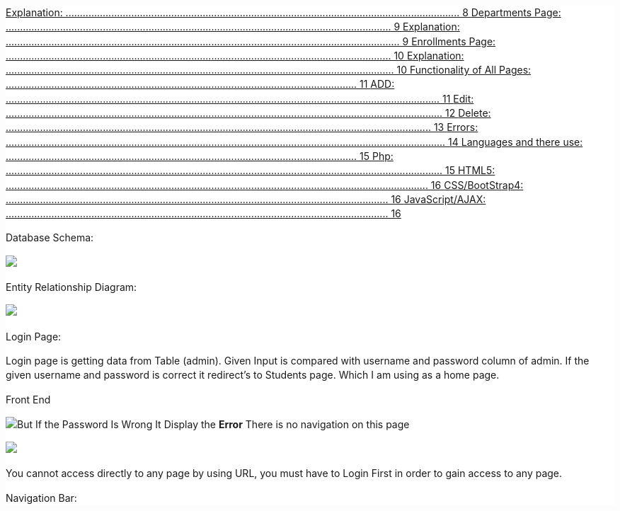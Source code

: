 [Explanation: .......................................................................................................................................... 8 ](#_page8_x69.00_y591.00)[Departments Page: ....................................................................................................................................... 9 ](#_page9_x69.00_y132.00)[Explanation: .......................................................................................................................................... 9 ](#_page9_x69.00_y438.00)[Enrollments Page: ....................................................................................................................................... 10 ](#_page10_x69.00_y132.00)[Explanation: ........................................................................................................................................ 10 ](#_page10_x69.00_y460.00)[Functionality of All Pages: ........................................................................................................................... 11 ](#_page11_x69.00_y143.00)[ADD: ........................................................................................................................................................ 11 ](#_page11_x69.00_y246.00)[Edit: ......................................................................................................................................................... 12 ](#_page12_x69.00_y250.00)[Delete: ..................................................................................................................................................... 13 ](#_page13_x69.00_y72.00)[Errors: .......................................................................................................................................................... 14 ](#_page14_x69.00_y72.00)[Languages and there use: ........................................................................................................................... 15 ](#_page15_x69.00_y490.00)[Php: ......................................................................................................................................................... 15 ](#_page15_x69.00_y563.00)[HTML5: .................................................................................................................................................... 16 ](#_page16_x69.00_y122.00)[CSS/BootStrap4: ...................................................................................................................................... 16 ](#_page16_x69.00_y255.00)[JavaScript/AJAX: ...................................................................................................................................... 16 ](#_page16_x69.00_y411.00)

Database Schema: 

![](https://github.com/Zia-Ur-Rehman1/Mini-LMS/blob/main/images/dbschema.png)

Entity Relationship Diagram: 

![](https://github.com/Zia-Ur-Rehman1/Mini-LMS/blob/main/images/db.png)

Login Page: 

Login page is getting data from Table (admin). Given Input is compared with username and password column of admin. If the given username and password is correct it redirect’s to Students page. Which I am using as a home page. 

Front End 

![](https://github.com/Zia-Ur-Rehman1/Mini-LMS/blob/main/images/login.png)But If the Password Is Wrong It Display the **Error** There is no navigation on this page 

![](https://github.com/Zia-Ur-Rehman1/Mini-LMS/blob/main/images/auth.jpeg)

You cannot access directly to any page by using URL, you must have to Login First in order to gain access to any page. 

Navigation Bar: 
